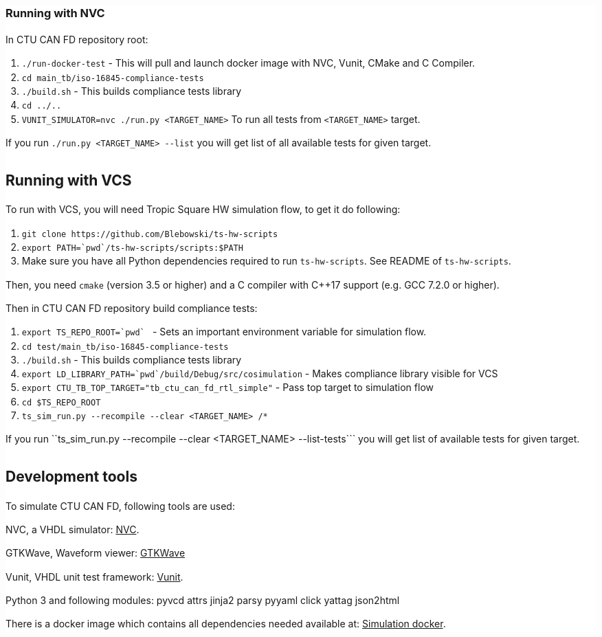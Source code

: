 ### Running with NVC

In CTU CAN FD repository root:

1. `./run-docker-test` - This will pull and launch docker image with NVC, Vunit, CMake and C Compiler.
2. `cd main_tb/iso-16845-compliance-tests`
3. `./build.sh` - This builds compliance tests library
4. `cd ../..`
5. `VUNIT_SIMULATOR=nvc ./run.py <TARGET_NAME>` To run all tests from `<TARGET_NAME>` target.

If you run `./run.py <TARGET_NAME> --list` you will get list of all available tests
for given target.

## Running with VCS

To run with VCS, you will need Tropic Square HW simulation flow, to get it do following:

1. ``git clone https://github.com/Blebowski/ts-hw-scripts``
2. ``export PATH=`pwd`/ts-hw-scripts/scripts:$PATH``
3. Make sure you have all Python dependencies required to run `ts-hw-scripts`. See README of `ts-hw-scripts`.

Then, you need `cmake` (version 3.5 or higher) and a C compiler with C++17 support
(e.g. GCC 7.2.0 or higher).

Then in CTU CAN FD repository build compliance tests:
1. ``export TS_REPO_ROOT=`pwd` `` - Sets an important environment variable for simulation flow.
2. ``cd test/main_tb/iso-16845-compliance-tests``
3. ``./build.sh`` - This builds compliance tests library
4. ``export LD_LIBRARY_PATH=`pwd`/build/Debug/src/cosimulation`` - Makes compliance library visible for VCS
5. ``export CTU_TB_TOP_TARGET="tb_ctu_can_fd_rtl_simple"`` - Pass top target to simulation flow
6. ``cd $TS_REPO_ROOT``
7. ``ts_sim_run.py --recompile --clear <TARGET_NAME> /*``

If you run ``ts_sim_run.py --recompile --clear <TARGET_NAME> --list-tests``` you will get list
of available tests for given target.


## Development tools

To simulate CTU CAN FD, following tools are used:

NVC, a VHDL simulator:
[NVC](https://github.com/nickg/nvc).

GTKWave, Waveform viewer:
[GTKWave](http://gtkwave.sourceforge.net/)

Vunit, VHDL unit test framework:
[Vunit](https://github.com/VUnit/vunit).

Python 3 and following modules: pyvcd attrs jinja2 parsy pyyaml click yattag json2html

There is a docker image which contains all dependencies needed available at:
[Simulation docker](https://gitlab.com/canfd/server-tools/container_registry).
